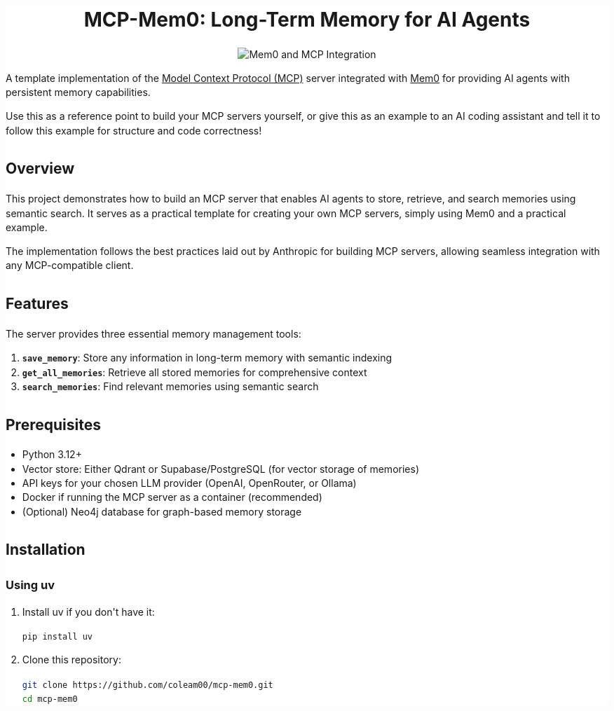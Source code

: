 <h1 align="center">MCP-Mem0: Long-Term Memory for AI Agents</h1>

<p align="center">
  <img src="public/Mem0AndMCP.png" alt="Mem0 and MCP Integration" width="600">
</p>

A template implementation of the [Model Context Protocol (MCP)](https://modelcontextprotocol.io) server integrated with [Mem0](https://mem0.ai) for providing AI agents with persistent memory capabilities.

Use this as a reference point to build your MCP servers yourself, or give this as an example to an AI coding assistant and tell it to follow this example for structure and code correctness!

## Overview

This project demonstrates how to build an MCP server that enables AI agents to store, retrieve, and search memories using semantic search. It serves as a practical template for creating your own MCP servers, simply using Mem0 and a practical example.

The implementation follows the best practices laid out by Anthropic for building MCP servers, allowing seamless integration with any MCP-compatible client.

## Features

The server provides three essential memory management tools:

1. **`save_memory`**: Store any information in long-term memory with semantic indexing
2. **`get_all_memories`**: Retrieve all stored memories for comprehensive context
3. **`search_memories`**: Find relevant memories using semantic search

## Prerequisites

- Python 3.12+
- Vector store: Either Qdrant or Supabase/PostgreSQL (for vector storage of memories)
- API keys for your chosen LLM provider (OpenAI, OpenRouter, or Ollama)
- Docker if running the MCP server as a container (recommended)
- (Optional) Neo4j database for graph-based memory storage

## Installation

### Using uv

1. Install uv if you don't have it:
   ```bash
   pip install uv
   ```

2. Clone this repository:
   ```bash
   git clone https://github.com/coleam00/mcp-mem0.git
   cd mcp-mem0
   ```
